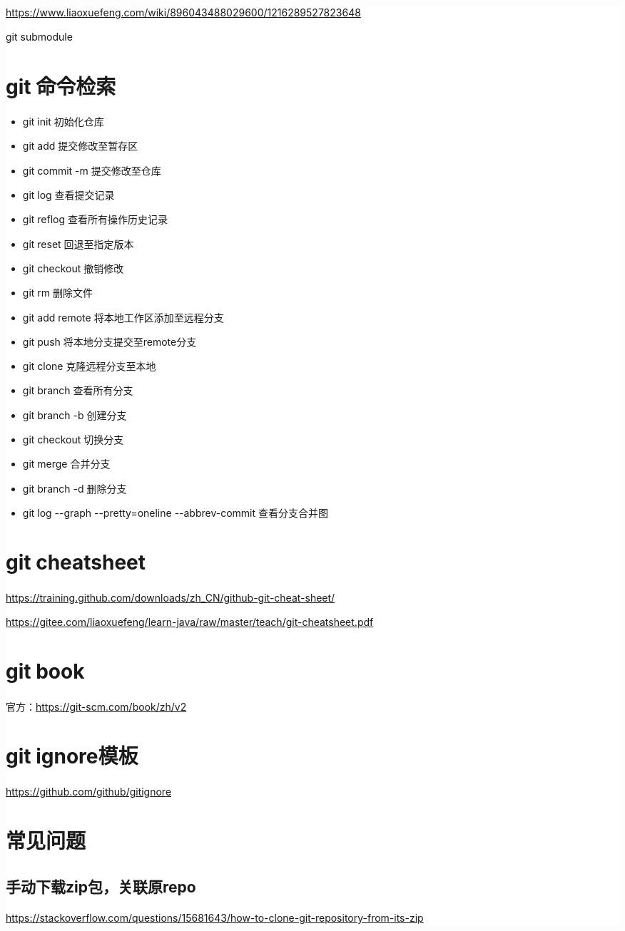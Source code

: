 

https://www.liaoxuefeng.com/wiki/896043488029600/1216289527823648

git submodule



# git 命令检索

- git init 初始化仓库

- git add 提交修改至暂存区

- git commit -m 提交修改至仓库
- git log 查看提交记录
- git reflog 查看所有操作历史记录
- git reset 回退至指定版本
- git checkout 撤销修改
- git rm 删除文件
- git add remote 将本地工作区添加至远程分支
- git push 将本地分支提交至remote分支
- git clone 克隆远程分支至本地
- git branch 查看所有分支
- git branch -b 创建分支
- git checkout 切换分支
- git merge 合并分支
- git branch -d 删除分支
- git log --graph --pretty=oneline --abbrev-commit 查看分支合并图



# git cheatsheet

https://training.github.com/downloads/zh_CN/github-git-cheat-sheet/

https://gitee.com/liaoxuefeng/learn-java/raw/master/teach/git-cheatsheet.pdf

# git book

官方：https://git-scm.com/book/zh/v2

# git ignore模板

https://github.com/github/gitignore

# 常见问题

## 手动下载zip包，关联原repo

https://stackoverflow.com/questions/15681643/how-to-clone-git-repository-from-its-zip
